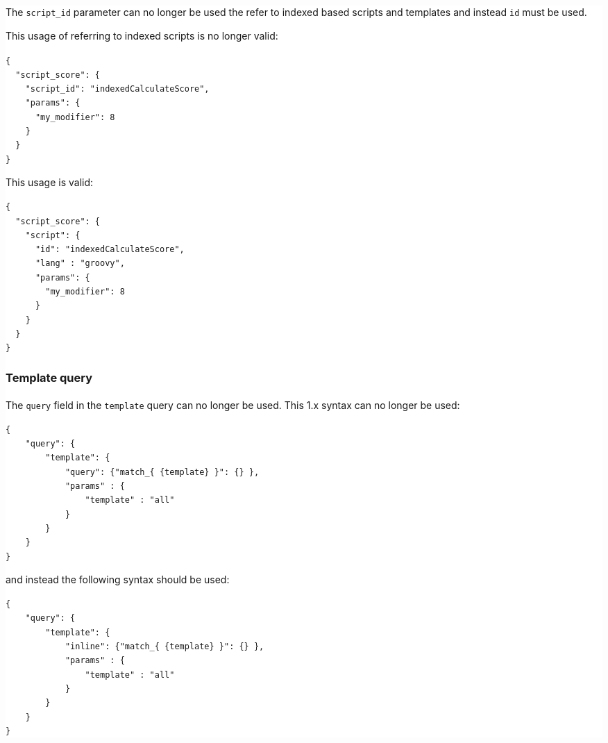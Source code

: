 The `script_id` parameter can no longer be used the refer to indexed based scripts and templates and instead `id` must be used.

This usage of referring to indexed scripts is no longer valid:
    
    
    {
      "script_score": {
        "script_id": "indexedCalculateScore",
        "params": {
          "my_modifier": 8
        }
      }
    }

This usage is valid:
    
    
    {
      "script_score": {
        "script": {
          "id": "indexedCalculateScore",
          "lang" : "groovy",
          "params": {
            "my_modifier": 8
          }
        }
      }
    }

### Template query

The `query` field in the `template` query can no longer be used. This 1.x syntax can no longer be used:
    
    
    {
        "query": {
            "template": {
                "query": {"match_{ {template} }": {} },
                "params" : {
                    "template" : "all"
                }
            }
        }
    }

and instead the following syntax should be used:
    
    
    {
        "query": {
            "template": {
                "inline": {"match_{ {template} }": {} },
                "params" : {
                    "template" : "all"
                }
            }
        }
    }
